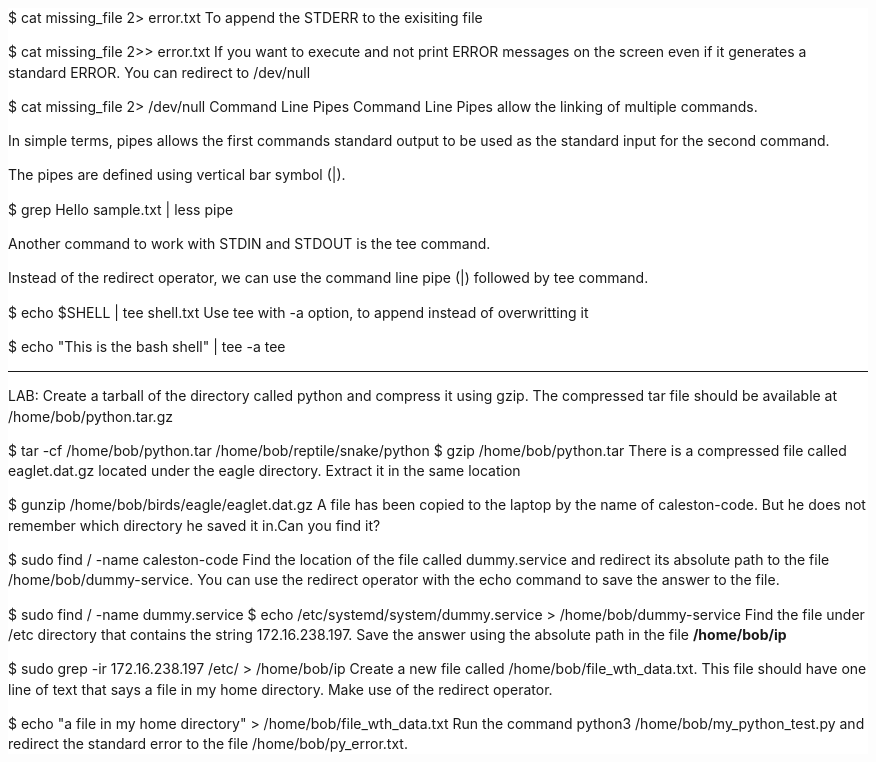 $ cat missing_file 2> error.txt
To append the STDERR to the exisiting file

$ cat missing_file 2>> error.txt
If you want to execute and not print ERROR messages on the screen even if it generates a standard ERROR. You can redirect to /dev/null

$ cat missing_file 2> /dev/null
Command Line Pipes
Command Line Pipes allow the linking of multiple commands.

In simple terms, pipes allows the first commands standard output to be used as the standard input for the second command.

The pipes are defined using vertical bar symbol (|).

$ grep Hello sample.txt | less 
pipe

Another command to work with STDIN and STDOUT is the tee command.

Instead of the redirect operator, we can use the command line pipe (|) followed by tee command.

$ echo $SHELL | tee shell.txt
Use tee with -a option, to append instead of overwritting it

$ echo "This is the bash shell" | tee -a
tee

-----------------------------------------------------------------------------------
LAB:
Create a tarball of the directory called python and compress it using gzip. The compressed tar file should be available at /home/bob/python.tar.gz

$ tar -cf /home/bob/python.tar /home/bob/reptile/snake/python
$ gzip /home/bob/python.tar
There is a compressed file called eaglet.dat.gz located under the eagle directory. Extract it in the same location

$ gunzip /home/bob/birds/eagle/eaglet.dat.gz
A file has been copied to the laptop by the name of caleston-code. But he does not remember which directory he saved it in.Can you find it?

$ sudo find / -name caleston-code
Find the location of the file called dummy.service and redirect its absolute path to the file /home/bob/dummy-service. You can use the redirect operator with the echo command to save the answer to the file.

$ sudo find / -name dummy.service
$ echo /etc/systemd/system/dummy.service > /home/bob/dummy-service 
Find the file under /etc directory that contains the string 172.16.238.197. Save the answer using the absolute path in the file **/home/bob/ip**

$ sudo grep -ir 172.16.238.197 /etc/ > /home/bob/ip
Create a new file called /home/bob/file_wth_data.txt. This file should have one line of text that says a file in my home directory. Make use of the redirect operator.

$ echo "a file in my home directory" > /home/bob/file_wth_data.txt
Run the command python3 /home/bob/my_python_test.py and redirect the standard error to the file /home/bob/py_error.txt.
